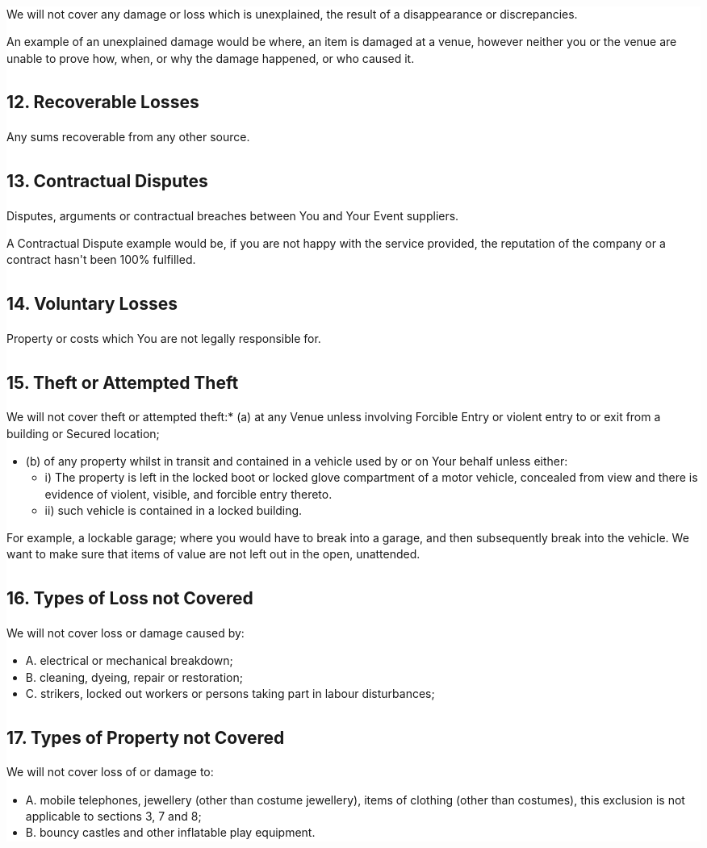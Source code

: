 We will not cover any damage or loss which is unexplained, the result of a disappearance or discrepancies.

An example of an unexplained damage would be where, an item is damaged at a venue, however neither you or the venue are unable to prove how, when, or why the damage happened, or who caused it.


## 12. Recoverable Losses

Any sums recoverable from any other source.


## 13. Contractual Disputes

Disputes, arguments or contractual breaches between You and Your Event suppliers.

A Contractual Dispute example would be, if you are not happy with the service provided, the reputation of the company or a contract hasn't been 100% fulfilled.


## 14. Voluntary Losses

Property or costs which You are not legally responsible for.


## 15. Theft or Attempted Theft

We will not cover theft or attempted theft:* (a) at any Venue unless involving Forcible Entry or violent entry to or exit from a building or Secured location;
* (b) of any property whilst in transit and contained in a vehicle used by or on Your behalf unless either:
	+ i) The property is left in the locked boot or locked glove compartment of a motor vehicle, concealed from view and there is evidence of violent, visible, and forcible entry thereto.
	+ ii) such vehicle is contained in a locked building.


For example, a lockable garage; where you would have to break into a garage, and then subsequently break into the vehicle.
We want to make sure that items of value are not left out in the open, unattended.


## 16. Types of Loss not Covered

We will not cover loss or damage caused by:

- A. electrical or mechanical breakdown;
- B. cleaning, dyeing, repair or restoration;
- C. strikers, locked out workers or persons taking part in labour disturbances;

## 17. Types of Property not Covered

We will not cover loss of or damage to:

- A. mobile telephones, jewellery (other than costume jewellery), items of clothing (other than costumes), this exclusion is not applicable to sections 3, 7 and 8;
- B. bouncy castles and other inflatable play equipment.
